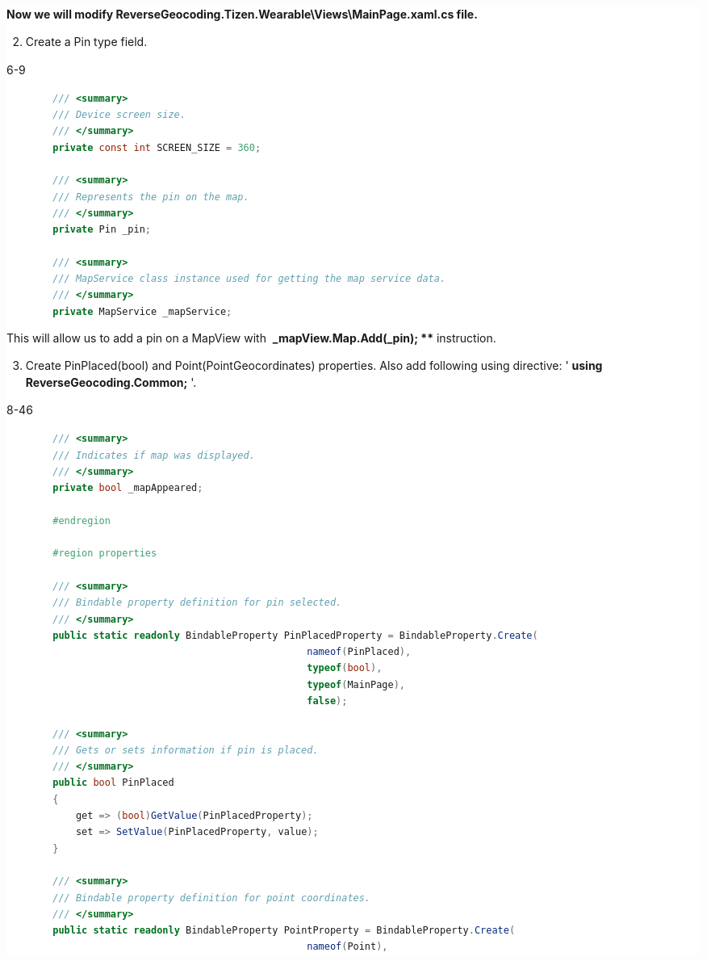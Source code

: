 

**Now we will modify ReverseGeocoding.Tizen.Wearable\Views\MainPage.xaml.cs file.**



2. Create a Pin type field.

<highlight>6-9</highlight>

```csharp
        /// <summary>
        /// Device screen size.
        /// </summary>
        private const int SCREEN_SIZE = 360;

        /// <summary>
        /// Represents the pin on the map.
        /// </summary>
        private Pin _pin;

        /// <summary>
        /// MapService class instance used for getting the map service data.
        /// </summary>
        private MapService _mapService;

```

This will allow us to add a pin on a MapView with  **\_mapView.Map.Add(\_pin); \*\*** instruction.



3. Create PinPlaced(bool) and Point(PointGeocordinates) properties. Also add following using directive: ' **using ReverseGeocoding.Common;** '.

<highlight>8-46</highlight>

```csharp
        /// <summary>
        /// Indicates if map was displayed.
        /// </summary>
        private bool _mapAppeared;

        #endregion

        #region properties

        /// <summary>
        /// Bindable property definition for pin selected.
        /// </summary>
        public static readonly BindableProperty PinPlacedProperty = BindableProperty.Create(
                                                    nameof(PinPlaced),
                                                    typeof(bool),
                                                    typeof(MainPage),
                                                    false);

        /// <summary>
        /// Gets or sets information if pin is placed.
        /// </summary>
        public bool PinPlaced
        {
            get => (bool)GetValue(PinPlacedProperty);
            set => SetValue(PinPlacedProperty, value);
        }

        /// <summary>
        /// Bindable property definition for point coordinates.
        /// </summary>
        public static readonly BindableProperty PointProperty = BindableProperty.Create(
                                                    nameof(Point),
```
